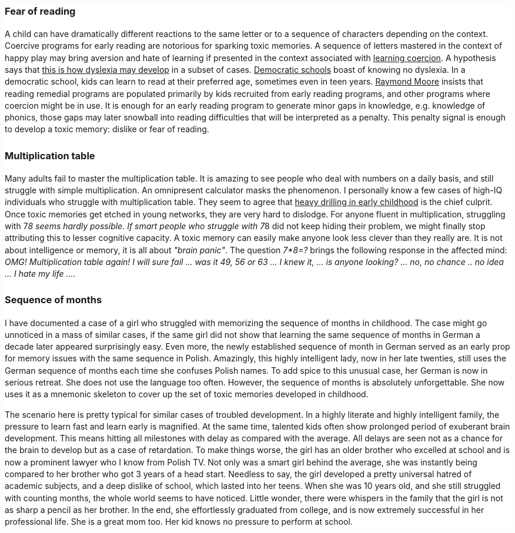 ### Fear of reading

A child can have dramatically different reactions to the same letter or to a sequence of characters depending on the context. Coercive programs for early reading are notorious for sparking toxic memories. A sequence of letters mastered in the context of happy play may bring aversion and hate of learning if presented in the context associated with [learning coercion](https://supermemo.guru/wiki/Coercion_in_learning). A hypothesis says that [this is how dyslexia may develop](https://supermemo.guru/wiki/Can_coercion_cause_dyslexia%3F) in a subset of cases. [Democratic schools](https://supermemo.guru/wiki/Democratic_school) boast of knowing no dyslexia. In a democratic school, kids can learn to read at their preferred age, sometimes even in teen years. [Raymond Moore](https://supermemo.guru/wiki/Raymond_Moore) insists that reading remedial programs are populated primarily by kids recruited from early reading programs, and other programs where coercion might be in use. It is enough for an early reading program to generate minor gaps in knowledge, e.g. knowledge of phonics, those gaps may later snowball into reading difficulties that will be interpreted as a penalty. This penalty signal is enough to develop a toxic memory: dislike or fear of reading.

### Multiplication table

Many adults fail to master the multiplication table. It is amazing to see people who deal with numbers on a daily basis, and still struggle with simple multiplication. An omnipresent calculator masks the phenomenon. I personally know a few cases of high-IQ individuals who struggle with multiplication table. They seem to agree that [heavy drilling in early childhood](https://supermemo.guru/wiki/Abandon_early_math_instruction!) is the chief culprit. Once toxic memories get etched in young networks, they are very hard to dislodge. For anyone fluent in multiplication, struggling with 7*8 seems hardly possible. If smart people who struggle with 7*8 did not keep hiding their problem, we might finally stop attributing this to lesser cognitive capacity. A toxic memory can easily make anyone look less clever than they really are. It is not about intelligence or memory, it is all about *"brain panic"*. The question *7\*8=?* brings the following response in the affected mind: *OMG! Multiplication table again! I will sure fail ... was it 49, 56 or 63 ... I knew it, ... is anyone looking? ... no, no chance .. no idea ... I hate my life ...*.

### Sequence of months

I have documented a case of a girl who struggled with memorizing the sequence of months in childhood. The case might go unnoticed in a mass of similar cases, if the same girl did not show that learning the same sequence of months in German a decade later appeared surprisingly easy. Even more, the newly established sequence of month in German served as an early prop for memory issues with the same sequence in Polish. Amazingly, this highly intelligent lady, now in her late twenties, still uses the German sequence of months each time she confuses Polish names. To add spice to this unusual case, her German is now in serious retreat. She does not use the language too often. However, the sequence of months is absolutely unforgettable. She now uses it as a mnemonic skeleton to cover up the set of toxic memories developed in childhood.

The scenario here is pretty typical for similar cases of troubled development. In a highly literate and highly intelligent family, the pressure to learn fast and learn early is magnified. At the same time, talented kids often show prolonged period of exuberant brain development. This means hitting all milestones with delay as compared with the average. All delays are seen not as a chance for the brain to develop but as a case of retardation. To make things worse, the girl has an older brother who excelled at school and is now a prominent lawyer who I know from Polish TV. Not only was a smart girl behind the average, she was instantly being compared to her brother who got 3 years of a head start. Needless to say, the girl developed a pretty universal hatred of academic subjects, and a deep dislike of school, which lasted into her teens. When she was 10 years old, and she still struggled with counting months, the whole world seems to have noticed. Little wonder, there were whispers in the family that the girl is not as sharp a pencil as her brother. In the end, she effortlessly graduated from college, and is now extremely successful in her professional life. She is a great mom too. Her kid knows no pressure to perform at school.
